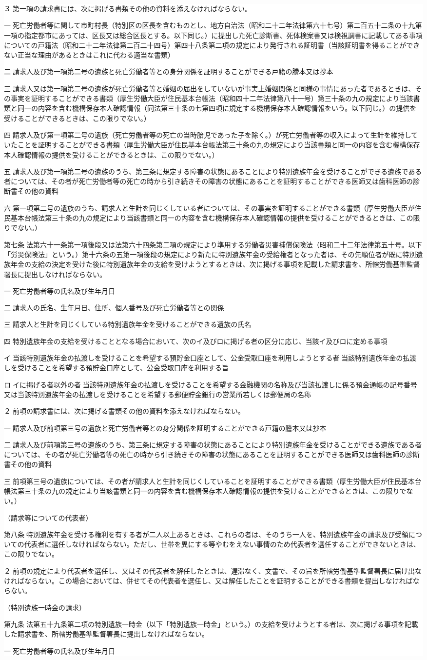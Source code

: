 ３ 第一項の請求書には、次に掲げる書類その他の資料を添えなければならない。

一 死亡労働者等に関して市町村長（特別区の区長を含むものとし、地方自治法（昭和二十二年法律第六十七号）第二百五十二条の十九第一項の指定都市にあっては、区長又は総合区長とする。以下同じ。）に提出した死亡診断書、死体検案書又は検視調書に記載してある事項についての戸籍法（昭和二十二年法律第二百二十四号）第四十八条第二項の規定により発行される証明書（当該証明書を得ることができない正当な理由があるときはこれに代わる適当な書類）

二 請求人及び第一項第二号の遺族と死亡労働者等との身分関係を証明することができる戸籍の謄本又は抄本

三 請求人又は第一項第二号の遺族が死亡労働者等と婚姻の届出をしていないが事実上婚姻関係と同様の事情にあった者であるときは、その事実を証明することができる書類（厚生労働大臣が住民基本台帳法（昭和四十二年法律第八十一号）第三十条の九の規定により当該書類と同一の内容を含む機構保存本人確認情報（同法第三十条の七第四項に規定する機構保存本人確認情報をいう。以下同じ。）の提供を受けることができるときは、この限りでない。）

四 請求人及び第一項第二号の遺族（死亡労働者等の死亡の当時胎児であった子を除く。）が死亡労働者等の収入によって生計を維持していたことを証明することができる書類（厚生労働大臣が住民基本台帳法第三十条の九の規定により当該書類と同一の内容を含む機構保存本人確認情報の提供を受けることができるときは、この限りでない。）

五 請求人及び第一項第二号の遺族のうち、第三条に規定する障害の状態にあることにより特別遺族年金を受けることができる遺族である者については、その者が死亡労働者等の死亡の時から引き続きその障害の状態にあることを証明することができる医師又は歯科医師の診断書その他の資料

六 第一項第二号の遺族のうち、請求人と生計を同じくしている者については、その事実を証明することができる書類（厚生労働大臣が住民基本台帳法第三十条の九の規定により当該書類と同一の内容を含む機構保存本人確認情報の提供を受けることができるときは、この限りでない。）

第七条 法第六十一条第一項後段又は法第六十四条第二項の規定により準用する労働者災害補償保険法（昭和二十二年法律第五十号。以下「労災保険法」という。）第十六条の五第一項後段の規定により新たに特別遺族年金の受給権者となった者は、その先順位者が既に特別遺族年金の支給の決定を受けた後に特別遺族年金の支給を受けようとするときは、次に掲げる事項を記載した請求書を、所轄労働基準監督署長に提出しなければならない。

一 死亡労働者等の氏名及び生年月日

二 請求人の氏名、生年月日、住所、個人番号及び死亡労働者等との関係

三 請求人と生計を同じくしている特別遺族年金を受けることができる遺族の氏名

四 特別遺族年金の支給を受けることとなる場合において、次のイ及びロに掲げる者の区分に応じ、当該イ及びロに定める事項

イ 当該特別遺族年金の払渡しを受けることを希望する預貯金口座として、公金受取口座を利用しようとする者 当該特別遺族年金の払渡しを受けることを希望する預貯金口座として、公金受取口座を利用する旨

ロ イに掲げる者以外の者 当該特別遺族年金の払渡しを受けることを希望する金融機関の名称及び当該払渡しに係る預金通帳の記号番号又は当該特別遺族年金の払渡しを受けることを希望する郵便貯金銀行の営業所若しくは郵便局の名称

２ 前項の請求書には、次に掲げる書類その他の資料を添えなければならない。

一 請求人及び前項第三号の遺族と死亡労働者等との身分関係を証明することができる戸籍の謄本又は抄本

二 請求人及び前項第三号の遺族のうち、第三条に規定する障害の状態にあることにより特別遺族年金を受けることができる遺族である者については、その者が死亡労働者等の死亡の時から引き続きその障害の状態にあることを証明することができる医師又は歯科医師の診断書その他の資料

三 前項第三号の遺族については、その者が請求人と生計を同じくしていることを証明することができる書類（厚生労働大臣が住民基本台帳法第三十条の九の規定により当該書類と同一の内容を含む機構保存本人確認情報の提供を受けることができるときは、この限りでない。）

（請求等についての代表者）

第八条 特別遺族年金を受ける権利を有する者が二人以上あるときは、これらの者は、そのうち一人を、特別遺族年金の請求及び受領についての代表者に選任しなければならない。ただし、世帯を異にする等やむをえない事情のため代表者を選任することができないときは、この限りでない。

２ 前項の規定により代表者を選任し、又はその代表者を解任したときは、遅滞なく、文書で、その旨を所轄労働基準監督署長に届け出なければならない。この場合においては、併せてその代表者を選任し、又は解任したことを証明することができる書類を提出しなければならない。

（特別遺族一時金の請求）

第九条 法第五十九条第二項の特別遺族一時金（以下「特別遺族一時金」という。）の支給を受けようとする者は、次に掲げる事項を記載した請求書を、所轄労働基準監督署長に提出しなければならない。

一 死亡労働者等の氏名及び生年月日
